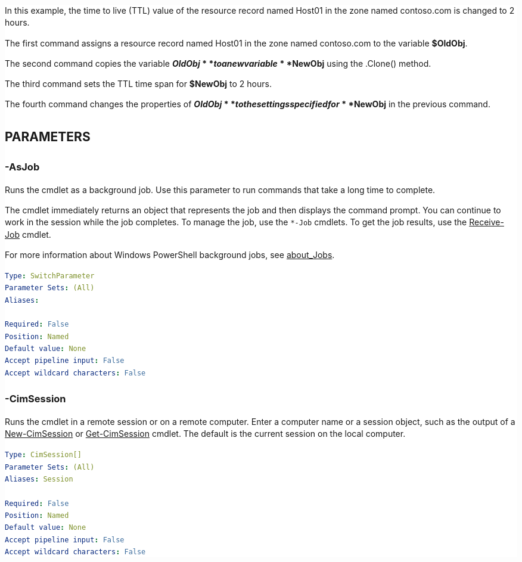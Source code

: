 In this example, the time to live (TTL) value of the resource record named Host01 in the zone named contoso.com is changed to 2 hours.

The first command assigns a resource record named Host01 in the zone named contoso.com to the variable **$OldObj**.

The second command copies the variable **$OldObj** to a new variable **$NewObj** using the .Clone() method.

The third command sets the TTL time span for **$NewObj** to 2 hours.

The fourth command changes the properties of **$OldObj** to the settings specified for **$NewObj** in the previous command.

## PARAMETERS

### -AsJob
Runs the cmdlet as a background job. Use this parameter to run commands that take a long time to complete. 

The cmdlet immediately returns an object that represents the job and then displays the command prompt. 
You can continue to work in the session while the job completes. 
To manage the job, use the `*-Job` cmdlets. 
To get the job results, use the [Receive-Job](https://go.microsoft.com/fwlink/?LinkID=113372) cmdlet. 

For more information about Windows PowerShell background jobs, see [about_Jobs](https://go.microsoft.com/fwlink/?LinkID=113251).

```yaml
Type: SwitchParameter
Parameter Sets: (All)
Aliases: 

Required: False
Position: Named
Default value: None
Accept pipeline input: False
Accept wildcard characters: False
```

### -CimSession
Runs the cmdlet in a remote session or on a remote computer.
Enter a computer name or a session object, such as the output of a [New-CimSession](https://go.microsoft.com/fwlink/p/?LinkId=227967) or [Get-CimSession](https://go.microsoft.com/fwlink/p/?LinkId=227966) cmdlet.
The default is the current session on the local computer.

```yaml
Type: CimSession[]
Parameter Sets: (All)
Aliases: Session

Required: False
Position: Named
Default value: None
Accept pipeline input: False
Accept wildcard characters: False
```
